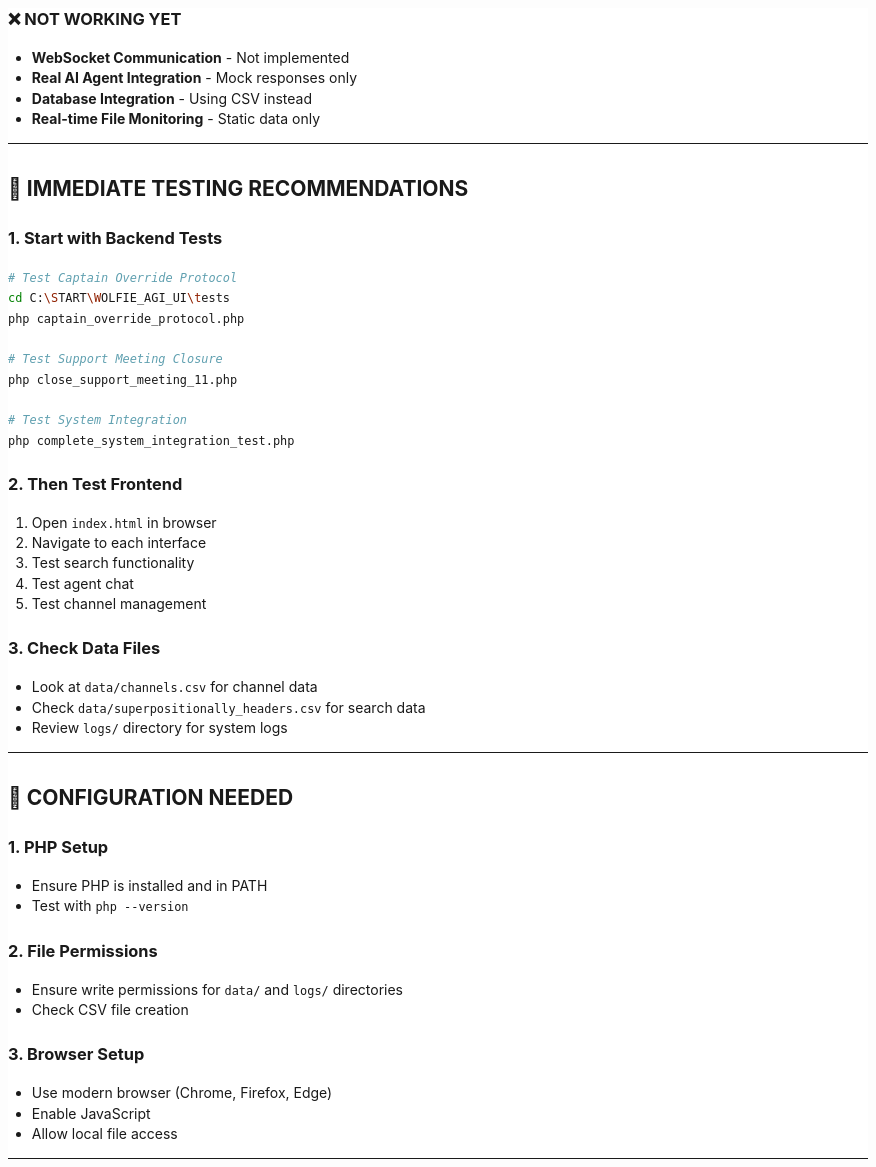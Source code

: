 ### ❌ NOT WORKING YET
- **WebSocket Communication** - Not implemented
- **Real AI Agent Integration** - Mock responses only
- **Database Integration** - Using CSV instead
- **Real-time File Monitoring** - Static data only

---

## 🎯 IMMEDIATE TESTING RECOMMENDATIONS

### 1. Start with Backend Tests
```bash
# Test Captain Override Protocol
cd C:\START\WOLFIE_AGI_UI\tests
php captain_override_protocol.php

# Test Support Meeting Closure
php close_support_meeting_11.php

# Test System Integration
php complete_system_integration_test.php
```

### 2. Then Test Frontend
1. Open `index.html` in browser
2. Navigate to each interface
3. Test search functionality
4. Test agent chat
5. Test channel management

### 3. Check Data Files
- Look at `data/channels.csv` for channel data
- Check `data/superpositionally_headers.csv` for search data
- Review `logs/` directory for system logs

---

## 🔧 CONFIGURATION NEEDED

### 1. PHP Setup
- Ensure PHP is installed and in PATH
- Test with `php --version`

### 2. File Permissions
- Ensure write permissions for `data/` and `logs/` directories
- Check CSV file creation

### 3. Browser Setup
- Use modern browser (Chrome, Firefox, Edge)
- Enable JavaScript
- Allow local file access

---